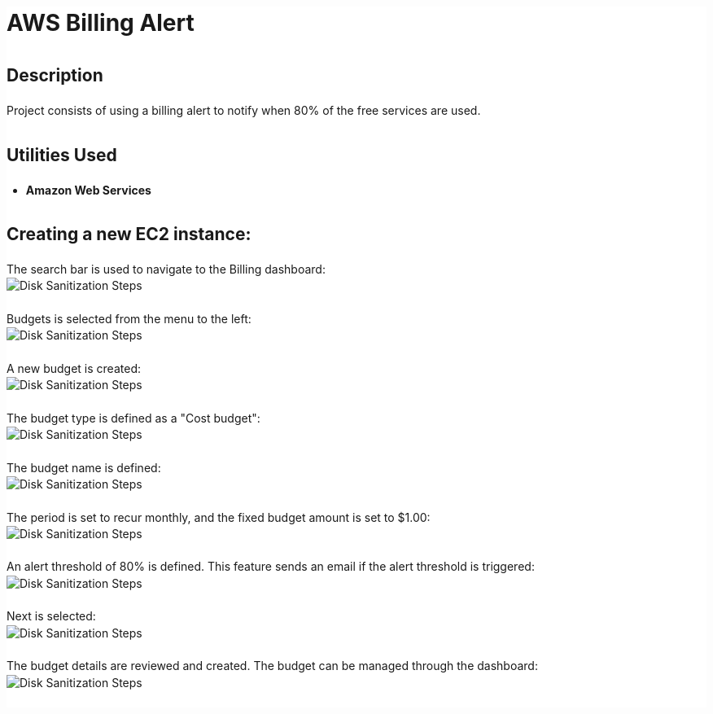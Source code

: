 <h1>AWS Billing Alert</h1>

<h2>Description</h2>
Project consists of using a billing alert to notify when 80% of the free services are used.
<br />


<h2>Utilities Used</h2>

- <b>Amazon Web Services</b>

<h2>Creating a new EC2 instance:</h2>
The search bar is used to navigate to the Billing dashboard:<br/>
<img src="https://imagizer.imageshack.com/img924/7404/QHHNiJ.png" width="80%" alt="Disk Sanitization Steps"/>
<br />
<br />
Budgets is selected from the menu to the left:<br/>
<img src="https://imagizer.imageshack.com/img922/1345/JBbbR3.png" width="80%" alt="Disk Sanitization Steps"/>
<br />
<br />
A new budget is created:<br/>
<img src="https://imagizer.imageshack.com/img922/3848/rp50Zi.png" width="80%" alt="Disk Sanitization Steps"/>
<br />
<br />
The budget type is defined as a "Cost budget":<br/>
<img src="https://imagizer.imageshack.com/img922/1443/O3jF95.png" width="80%" alt="Disk Sanitization Steps"/>
<br />
<br />
The budget name is defined:<br/>
<img src="https://imagizer.imageshack.com/img924/9607/4rL440.png" width="80%" alt="Disk Sanitization Steps"/>
<br />
<br />
The period is set to recur monthly, and the fixed budget amount is set to $1.00:<br/>
<img src="https://imagizer.imageshack.com/img923/2108/OHEhhG.png" width="80%" alt="Disk Sanitization Steps"/>
<br />
<br />
An alert threshold of 80% is defined. This feature sends an email if the alert threshold is triggered:<br/>
<img src="https://imagizer.imageshack.com/img922/7420/i8daPT.png" width="80%" alt="Disk Sanitization Steps"/>
<br />
<br />
Next is selected:<br/>
<img src="https://imagizer.imageshack.com/img924/3199/yaJ7kk.png" width="80%" alt="Disk Sanitization Steps"/>
<br />
<br />
The budget details are reviewed and created. The budget can be managed through the dashboard:<br/>
<img src="https://imagizer.imageshack.com/img923/2852/DQ3wPP.png" width="80%" alt="Disk Sanitization Steps"/>
<br />
<br />




<!--
 ```diff
- text in red
+ text in green
! text in orange
# text in gray
@@ text in purple (and bold)@@
```
--!>
